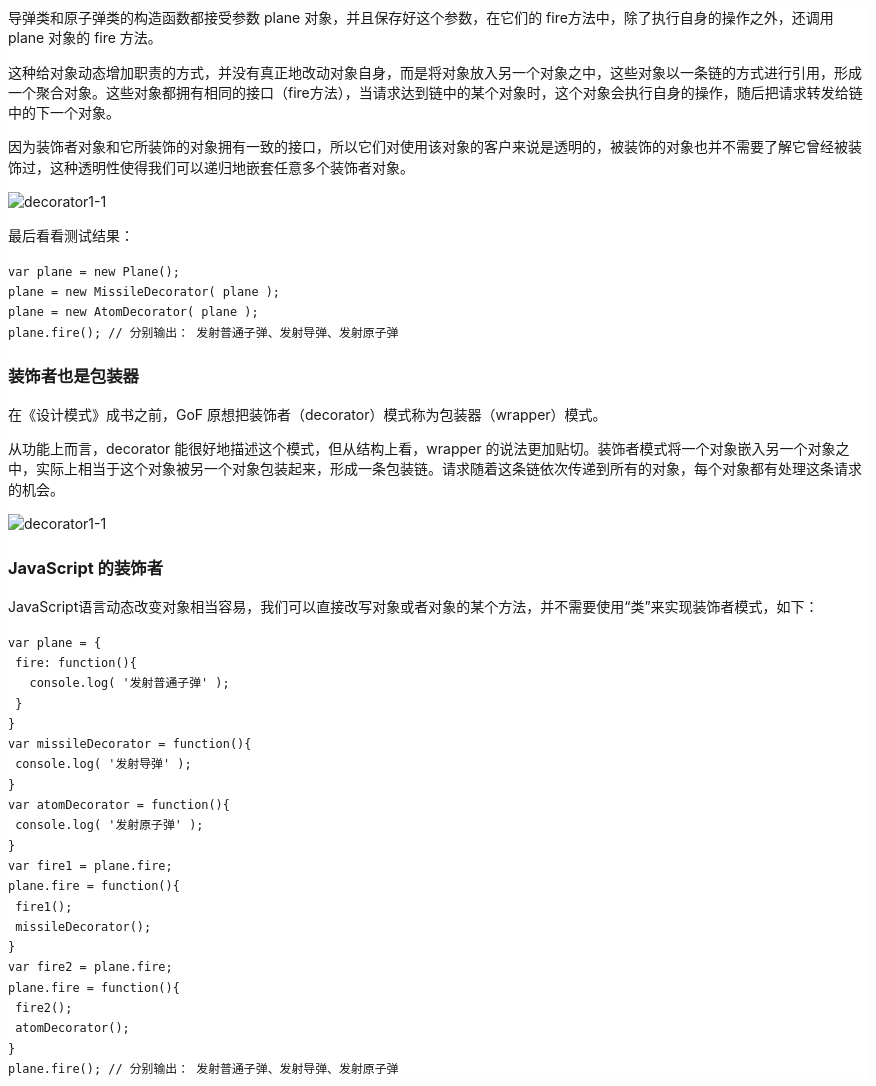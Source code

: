 导弹类和原子弹类的构造函数都接受参数 plane 对象，并且保存好这个参数，在它们的 fire方法中，除了执行自身的操作之外，还调用 plane 对象的 fire 方法。

这种给对象动态增加职责的方式，并没有真正地改动对象自身，而是将对象放入另一个对象之中，这些对象以一条链的方式进行引用，形成一个聚合对象。这些对象都拥有相同的接口（fire方法），当请求达到链中的某个对象时，这个对象会执行自身的操作，随后把请求转发给链中的下一个对象。

因为装饰者对象和它所装饰的对象拥有一致的接口，所以它们对使用该对象的客户来说是透明的，被装饰的对象也并不需要了解它曾经被装饰过，这种透明性使得我们可以递归地嵌套任意多个装饰者对象。

![decorator1-1](http://out2pv7xu.bkt.clouddn.com/decorator1-1.png)

最后看看测试结果：

```
var plane = new Plane();
plane = new MissileDecorator( plane );
plane = new AtomDecorator( plane );
plane.fire(); // 分别输出： 发射普通子弹、发射导弹、发射原子弹

```

### 装饰者也是包装器

在《设计模式》成书之前，GoF 原想把装饰者（decorator）模式称为包装器（wrapper）模式。

从功能上而言，decorator 能很好地描述这个模式，但从结构上看，wrapper 的说法更加贴切。装饰者模式将一个对象嵌入另一个对象之中，实际上相当于这个对象被另一个对象包装起来，形成一条包装链。请求随着这条链依次传递到所有的对象，每个对象都有处理这条请求的机会。

![decorator1-1](http://out2pv7xu.bkt.clouddn.com/decorator1-2.png)

### JavaScript 的装饰者

JavaScript语言动态改变对象相当容易，我们可以直接改写对象或者对象的某个方法，并不需要使用“类”来实现装饰者模式，如下：

```
var plane = {
 fire: function(){
   console.log( '发射普通子弹' );
 }
}
var missileDecorator = function(){
 console.log( '发射导弹' );
}
var atomDecorator = function(){
 console.log( '发射原子弹' );
}
var fire1 = plane.fire;
plane.fire = function(){
 fire1();
 missileDecorator();
}
var fire2 = plane.fire;
plane.fire = function(){
 fire2();
 atomDecorator();
}
plane.fire(); // 分别输出： 发射普通子弹、发射导弹、发射原子弹
```
